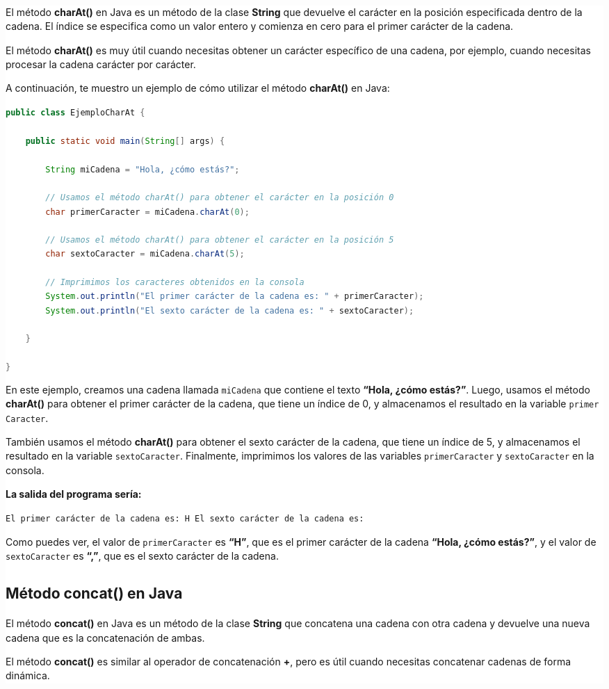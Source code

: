 El método **charAt()** en Java es un método de la clase **String** que devuelve el carácter en la posición especificada dentro de la cadena. El índice se especifica como un valor entero y comienza en cero para el primer carácter de la cadena.

El método **charAt()** es muy útil cuando necesitas obtener un carácter específico de una cadena, por ejemplo, cuando necesitas procesar la cadena carácter por carácter.

A continuación, te muestro un ejemplo de cómo utilizar el método **charAt()** en Java:

```java
public class EjemploCharAt {

    public static void main(String[] args) {

        String miCadena = "Hola, ¿cómo estás?";

        // Usamos el método charAt() para obtener el carácter en la posición 0
        char primerCaracter = miCadena.charAt(0);

        // Usamos el método charAt() para obtener el carácter en la posición 5
        char sextoCaracter = miCadena.charAt(5);

        // Imprimimos los caracteres obtenidos en la consola
        System.out.println("El primer carácter de la cadena es: " + primerCaracter);
        System.out.println("El sexto carácter de la cadena es: " + sextoCaracter);

    }

}
```

En este ejemplo, creamos una cadena llamada `miCadena` que contiene el texto **“Hola, ¿cómo estás?”**. Luego, usamos el método **charAt()** para obtener el primer carácter de la cadena, que tiene un índice de 0, y almacenamos el resultado en la variable `primerCaracter`.

También usamos el método **charAt()** para obtener el sexto carácter de la cadena, que tiene un índice de 5, y almacenamos el resultado en la variable `sextoCaracter`. Finalmente, imprimimos los valores de las variables `primerCaracter` y `sextoCaracter` en la consola.

**La salida del programa sería:**

```
El primer carácter de la cadena es: H El sexto carácter de la cadena es: 
```



Como puedes ver, el valor de `primerCaracter` es **“H”**, que es el primer carácter de la cadena **“Hola, ¿cómo estás?”**, y el valor de `sextoCaracter` es **“,”**, que es el sexto carácter de la cadena.

Método concat() en Java
-----------------------

El método **concat()** en Java es un método de la clase **String** que concatena una cadena con otra cadena y devuelve una nueva cadena que es la concatenación de ambas.

El método **concat()** es similar al operador de concatenación **+**, pero es útil cuando necesitas concatenar cadenas de forma dinámica.
